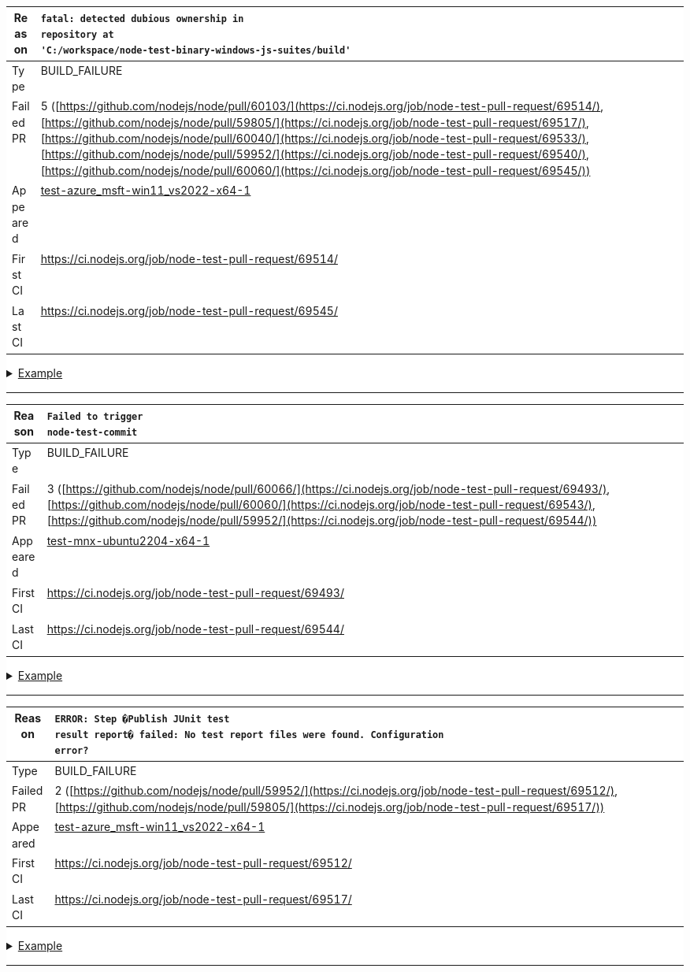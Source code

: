 | Reason | <code>fatal: detected dubious ownership in repository at 'C:/workspace/node-test-binary-windows-js-suites/build'</code> |
| - | :- |
| Type | BUILD_FAILURE |
| Failed PR | 5 ([https://github.com/nodejs/node/pull/60103/](https://ci.nodejs.org/job/node-test-pull-request/69514/), [https://github.com/nodejs/node/pull/59805/](https://ci.nodejs.org/job/node-test-pull-request/69517/), [https://github.com/nodejs/node/pull/60040/](https://ci.nodejs.org/job/node-test-pull-request/69533/), [https://github.com/nodejs/node/pull/59952/](https://ci.nodejs.org/job/node-test-pull-request/69540/), [https://github.com/nodejs/node/pull/60060/](https://ci.nodejs.org/job/node-test-pull-request/69545/)) |
| Appeared | [test-azure_msft-win11_vs2022-x64-1](https://ci.nodejs.org/job/node-test-binary-windows-js-suites/RUN_SUBSET=0,nodes=win11-COMPILED_BY-vs2019/37085/console) |
| First CI | https://ci.nodejs.org/job/node-test-pull-request/69514/ |
| Last CI | https://ci.nodejs.org/job/node-test-pull-request/69545/ |

<details><summary><a href="https://ci.nodejs.org/job/node-test-binary-windows-js-suites/RUN_SUBSET=0,nodes=win11-COMPILED_BY-vs2019/37085/console">Example</a></summary></details>

-------

| Reason | <code>Failed to trigger node-test-commit</code> |
| - | :- |
| Type | BUILD_FAILURE |
| Failed PR | 3 ([https://github.com/nodejs/node/pull/60066/](https://ci.nodejs.org/job/node-test-pull-request/69493/), [https://github.com/nodejs/node/pull/60060/](https://ci.nodejs.org/job/node-test-pull-request/69543/), [https://github.com/nodejs/node/pull/59952/](https://ci.nodejs.org/job/node-test-pull-request/69544/)) |
| Appeared | [test-mnx-ubuntu2204-x64-1](https://ci.nodejs.org/job/node-test-pull-request/69544/console) |
| First CI | https://ci.nodejs.org/job/node-test-pull-request/69493/ |
| Last CI | https://ci.nodejs.org/job/node-test-pull-request/69544/ |

<details><summary><a href="https://ci.nodejs.org/job/node-test-pull-request/69544/console">Example</a></summary></details>

-------

| Reason | <code>ERROR: Step �Publish JUnit test result report� failed: No test report files were found. Configuration error?</code> |
| - | :- |
| Type | BUILD_FAILURE |
| Failed PR | 2 ([https://github.com/nodejs/node/pull/59952/](https://ci.nodejs.org/job/node-test-pull-request/69512/), [https://github.com/nodejs/node/pull/59805/](https://ci.nodejs.org/job/node-test-pull-request/69517/)) |
| Appeared | [test-azure_msft-win11_vs2022-x64-1](https://ci.nodejs.org/job/node-test-binary-windows-js-suites/RUN_SUBSET=0,nodes=win11-COMPILED_BY-vs2022_clang/37090/console) |
| First CI | https://ci.nodejs.org/job/node-test-pull-request/69512/ |
| Last CI | https://ci.nodejs.org/job/node-test-pull-request/69517/ |

<details><summary><a href="https://ci.nodejs.org/job/node-test-binary-windows-js-suites/RUN_SUBSET=0,nodes=win11-COMPILED_BY-vs2022_clang/37090/console">Example</a></summary></details>

-------

